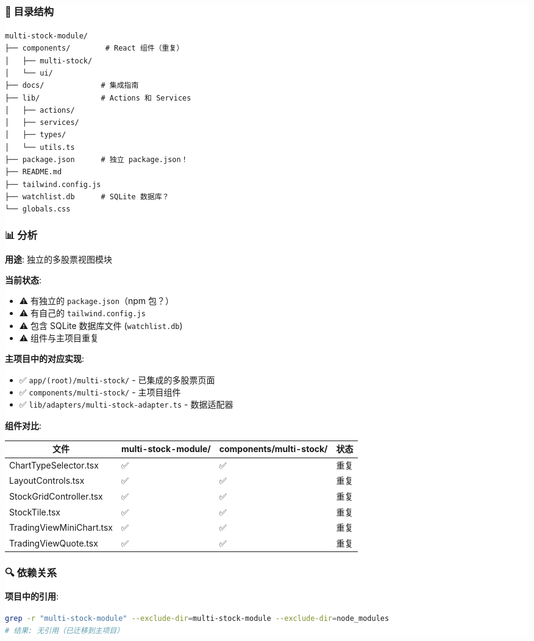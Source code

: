 ### 📁 目录结构

```
multi-stock-module/
├── components/        # React 组件（重复）
│   ├── multi-stock/
│   └── ui/
├── docs/             # 集成指南
├── lib/              # Actions 和 Services
│   ├── actions/
│   ├── services/
│   ├── types/
│   └── utils.ts
├── package.json      # 独立 package.json！
├── README.md
├── tailwind.config.js
├── watchlist.db      # SQLite 数据库？
└── globals.css
```

### 📊 分析

**用途**: 独立的多股票视图模块

**当前状态**:
- ⚠️ 有独立的 `package.json`（npm 包？）
- ⚠️ 有自己的 `tailwind.config.js`
- ⚠️ 包含 SQLite 数据库文件 (`watchlist.db`)
- ⚠️ 组件与主项目重复

**主项目中的对应实现**:
- ✅ `app/(root)/multi-stock/` - 已集成的多股票页面
- ✅ `components/multi-stock/` - 主项目组件
- ✅ `lib/adapters/multi-stock-adapter.ts` - 数据适配器

**组件对比**:

| 文件 | multi-stock-module/ | components/multi-stock/ | 状态 |
|------|---------------------|------------------------|------|
| ChartTypeSelector.tsx | ✅ | ✅ | 重复 |
| LayoutControls.tsx | ✅ | ✅ | 重复 |
| StockGridController.tsx | ✅ | ✅ | 重复 |
| StockTile.tsx | ✅ | ✅ | 重复 |
| TradingViewMiniChart.tsx | ✅ | ✅ | 重复 |
| TradingViewQuote.tsx | ✅ | ✅ | 重复 |

### 🔍 依赖关系

**项目中的引用**:
```bash
grep -r "multi-stock-module" --exclude-dir=multi-stock-module --exclude-dir=node_modules
# 结果: 无引用（已迁移到主项目）
```
